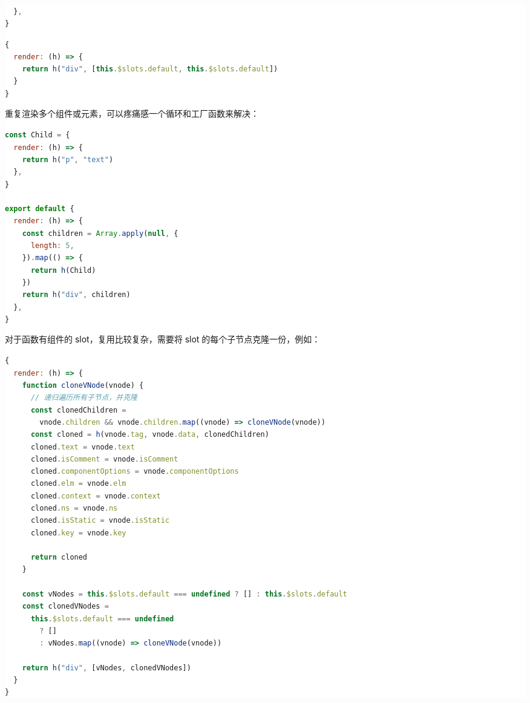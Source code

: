 ```js
  },
}
```

```js
{
  render: (h) => {
    return h("div", [this.$slots.default, this.$slots.default])
  }
}
```

重复渲染多个组件或元素，可以疼痛感一个循环和工厂函数来解决：

```js
const Child = {
  render: (h) => {
    return h("p", "text")
  },
}

export default {
  render: (h) => {
    const children = Array.apply(null, {
      length: 5,
    }).map(() => {
      return h(Child)
    })
    return h("div", children)
  },
}
```

对于函数有组件的 slot，复用比较复杂，需要将 slot 的每个子节点克隆一份，例如：

```js
{
  render: (h) => {
    function cloneVNode(vnode) {
      // 递归遍历所有子节点，并克隆
      const clonedChildren =
        vnode.children && vnode.children.map((vnode) => cloneVNode(vnode))
      const cloned = h(vnode.tag, vnode.data, clonedChildren)
      cloned.text = vnode.text
      cloned.isComment = vnode.isComment
      cloned.componentOptions = vnode.componentOptions
      cloned.elm = vnode.elm
      cloned.context = vnode.context
      cloned.ns = vnode.ns
      cloned.isStatic = vnode.isStatic
      cloned.key = vnode.key

      return cloned
    }

    const vNodes = this.$slots.default === undefined ? [] : this.$slots.default
    const clonedVNodes =
      this.$slots.default === undefined
        ? []
        : vNodes.map((vnode) => cloneVNode(vnode))

    return h("div", [vNodes, clonedVNodes])
  }
}
```
